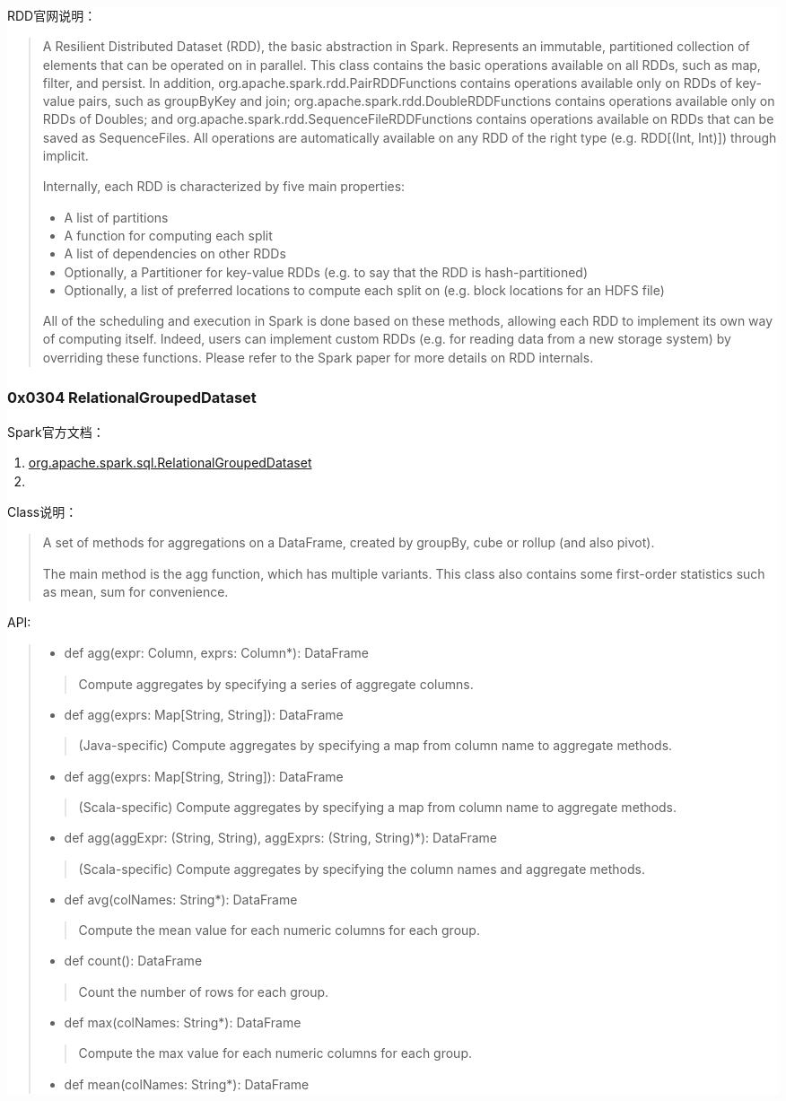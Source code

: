 RDD官网说明：

> A Resilient Distributed Dataset (RDD), the basic abstraction in Spark. Represents an immutable, partitioned collection of elements that can be operated on in parallel. This class contains the basic operations available on all RDDs, such as map, filter, and persist. In addition, org.apache.spark.rdd.PairRDDFunctions contains operations available only on RDDs of key-value pairs, such as groupByKey and join; org.apache.spark.rdd.DoubleRDDFunctions contains operations available only on RDDs of Doubles; and org.apache.spark.rdd.SequenceFileRDDFunctions contains operations available on RDDs that can be saved as SequenceFiles. All operations are automatically available on any RDD of the right type (e.g. RDD[(Int, Int)]) through implicit.
>
> Internally, each RDD is characterized by five main properties:
> 
> * A list of partitions
> * A function for computing each split
> * A list of dependencies on other RDDs
> * Optionally, a Partitioner for key-value RDDs (e.g. to say that the RDD is hash-partitioned)
> * Optionally, a list of preferred locations to compute each split on (e.g. block locations for an HDFS file)
> 
> All of the scheduling and execution in Spark is done based on these methods, allowing each RDD to implement its own way of computing itself. Indeed, users can implement custom RDDs (e.g. for reading data from a new storage system) by overriding these functions. Please refer to the Spark paper for more details on RDD internals.


### 0x0304 RelationalGroupedDataset

Spark官方文档：

1. [org.apache.spark.sql.RelationalGroupedDataset](http://spark.apache.org/docs/2.4.4/api/scala/index.html#org.apache.spark.sql.RelationalGroupedDataset)
2. 

Class说明：

> A set of methods for aggregations on a DataFrame, created by groupBy, cube or rollup (and also pivot).
> 
> The main method is the agg function, which has multiple variants. This class also contains some first-order statistics such as mean, sum for convenience.


API:

> * def agg(expr: Column, exprs: Column*): DataFrame
>> Compute aggregates by specifying a series of aggregate columns.
>
> * def agg(exprs: Map[String, String]): DataFrame
>> (Java-specific) Compute aggregates by specifying a map from column name to aggregate methods.
>
> * def agg(exprs: Map[String, String]): DataFrame
>> (Scala-specific) Compute aggregates by specifying a map from column name to aggregate methods.
>
> * def agg(aggExpr: (String, String), aggExprs: (String, String)*): DataFrame
>> (Scala-specific) Compute aggregates by specifying the column names and aggregate methods.
>
> * def avg(colNames: String*): DataFrame
>> Compute the mean value for each numeric columns for each group.
>
> * def count(): DataFrame
>> Count the number of rows for each group.
>
> * def max(colNames: String*): DataFrame
>> Compute the max value for each numeric columns for each group.
>
> * def mean(colNames: String*): DataFrame